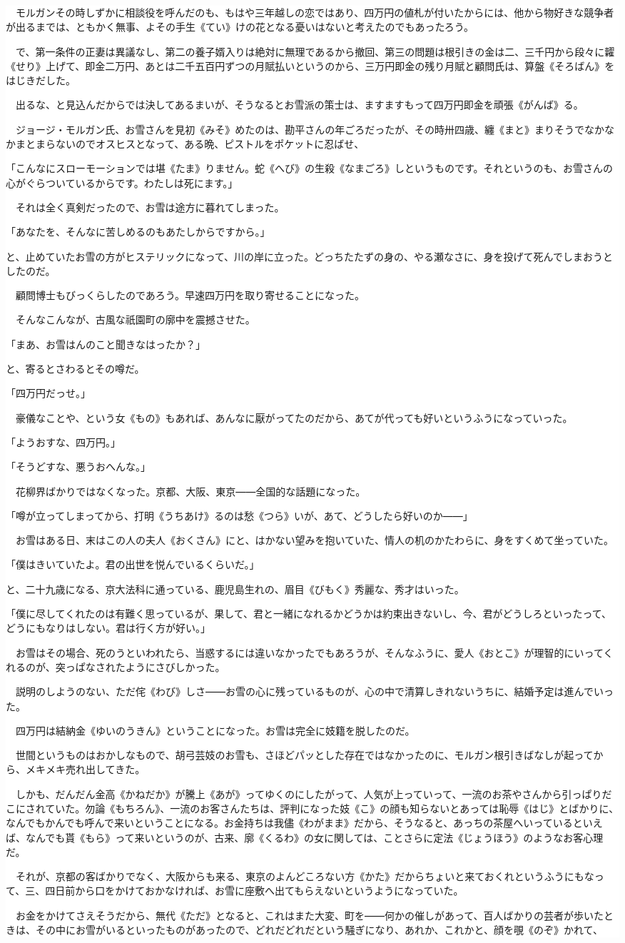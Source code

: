 　モルガンその時しずかに相談役を呼んだのも、もはや三年越しの恋ではあり、四万円の値札が付いたからには、他から物好きな競争者が出るまでは、ともかく無事、よその手生《てい》けの花となる憂いはないと考えたのでもあったろう。

　で、第一条件の正妻は異議なし、第二の養子婿入りは絶対に無理であるから撤回、第三の問題は根引きの金は二、三千円から段々に糶《せり》上げて、即金二万円、あとは二千五百円ずつの月賦払いというのから、三万円即金の残り月賦と顧問氏は、算盤《そろばん》をはじきだした。

　出るな、と見込んだからでは決してあるまいが、そうなるとお雪派の策士は、ますますもって四万円即金を頑張《がんば》る。

　ジョージ・モルガン氏、お雪さんを見初《みそ》めたのは、勘平さんの年ごろだったが、その時卅四歳、纏《まと》まりそうでなかなかまとまらないのでオスヒスとなって、ある晩、ピストルをポケットに忍ばせ、

「こんなにスローモーションでは堪《たま》りません。蛇《へび》の生殺《なまごろ》しというものです。それというのも、お雪さんの心がぐらついているからです。わたしは死にます。」

　それは全く真剣だったので、お雪は途方に暮れてしまった。

「あなたを、そんなに苦しめるのもあたしからですから。」

と、止めていたお雪の方がヒステリックになって、川の岸に立った。どっちたたずの身の、やる瀬なさに、身を投げて死んでしまおうとしたのだ。

　顧問博士もびっくらしたのであろう。早速四万円を取り寄せることになった。

　そんなこんなが、古風な祇園町の廓中を震撼させた。

「まあ、お雪はんのこと聞きなはったか？」

と、寄るとさわるとその噂だ。

「四万円だっせ。」

　豪儀なことや、という女《もの》もあれば、あんなに厭がってたのだから、あてが代っても好いというふうになっていった。

「ようおすな、四万円。」

「そうどすな、悪うおへんな。」

　花柳界ばかりではなくなった。京都、大阪、東京――全国的な話題になった。

「噂が立ってしまってから、打明《うちあけ》るのは愁《つら》いが、あて、どうしたら好いのか――」

　お雪はある日、末はこの人の夫人《おくさん》にと、はかない望みを抱いていた、情人の机のかたわらに、身をすくめて坐っていた。

「僕はきいていたよ。君の出世を悦んでいるくらいだ。」

と、二十九歳になる、京大法科に通っている、鹿児島生れの、眉目《びもく》秀麗な、秀才はいった。

「僕に尽してくれたのは有難く思っているが、果して、君と一緒になれるかどうかは約束出きないし、今、君がどうしろといったって、どうにもなりはしない。君は行く方が好い。」

　お雪はその場合、死のうといわれたら、当惑するには違いなかったでもあろうが、そんなふうに、愛人《おとこ》が理智的にいってくれるのが、突っぱなされたようにさびしかった。

　説明のしようのない、ただ侘《わび》しさ――お雪の心に残っているものが、心の中で清算しきれないうちに、結婚予定は進んでいった。

　四万円は結納金《ゆいのうきん》ということになった。お雪は完全に妓籍を脱したのだ。

　世間というものはおかしなもので、胡弓芸妓のお雪も、さほどパッとした存在ではなかったのに、モルガン根引きばなしが起ってから、メキメキ売れ出してきた。

　しかも、だんだん金高《かねだか》が騰上《あが》ってゆくのにしたがって、人気が上っていって、一流のお茶やさんから引っぱりだこにされていた。勿論《もちろん》、一流のお客さんたちは、評判になった妓《こ》の顔も知らないとあっては恥辱《はじ》とばかりに、なんでもかんでも呼んで来いということになる。お金持ちは我儘《わがまま》だから、そうなると、あっちの茶屋へいっているといえば、なんでも貰《もら》って来いというのが、古来、廓《くるわ》の女に関しては、ことさらに定法《じょうほう》のようなお客心理だ。

　それが、京都の客ばかりでなく、大阪からも来る、東京のよんどころない方《かた》だからちょいと来ておくれというふうにもなって、三、四日前から口をかけておかなければ、お雪に座敷へ出てもらえないというようになっていた。

　お金をかけてさえそうだから、無代《ただ》となると、これはまた大変、町を――何かの催しがあって、百人ばかりの芸者が歩いたときは、その中にお雪がいるといったものがあったので、どれだどれだという騒ぎになり、あれか、これかと、顔を覗《のぞ》かれて、
